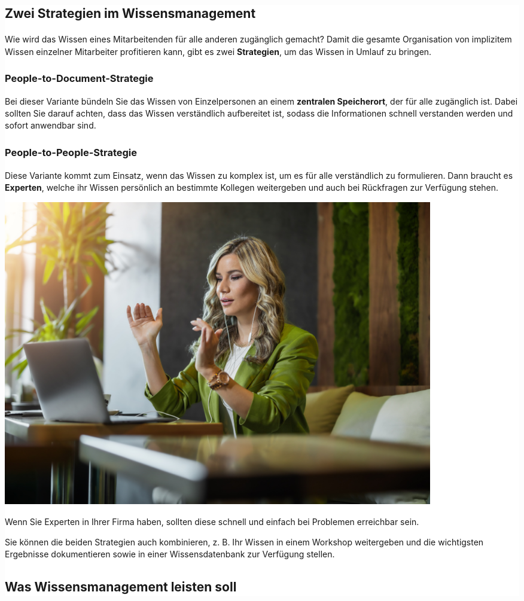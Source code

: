 ## Zwei Strategien im Wissensmanagement

Wie wird das Wissen eines Mitarbeitenden für alle anderen zugänglich gemacht? Damit die gesamte Organisation von implizitem Wissen einzelner Mitarbeiter profitieren kann, gibt es zwei **Strategien**, um das Wissen in Umlauf zu bringen.

### People-to-Document-Strategie

Bei dieser Variante bündeln Sie das Wissen von Einzelpersonen an einem **zentralen Speicherort**, der für alle zugänglich ist. Dabei sollten Sie darauf achten, dass das Wissen verständlich aufbereitet ist, sodass die Informationen schnell verstanden werden und sofort anwendbar sind.

### People-to-People-Strategie

Diese Variante kommt zum Einsatz, wenn das Wissen zu komplex ist, um es für alle verständlich zu formulieren. Dann braucht es **Experten**, welche ihr Wissen persönlich an bestimmte Kollegen weitergeben und auch bei Rückfragen zur Verfügung stehen.

![Ein Experte sollte zur Arbeitszeit immer ansprechbar sein, auch wenn die Person im Homeoffice ist.](Design-ohne-Titel-28-e1722945260552-711x505.png)

Wenn Sie Experten in Ihrer Firma haben, sollten diese schnell und einfach bei Problemen erreichbar sein.

Sie können die beiden Strategien auch kombinieren, z. B. Ihr Wissen in einem Workshop weitergeben und die wichtigsten Ergebnisse dokumentieren sowie in einer Wissensdatenbank zur Verfügung stellen.

## Was Wissensmanagement leisten soll
